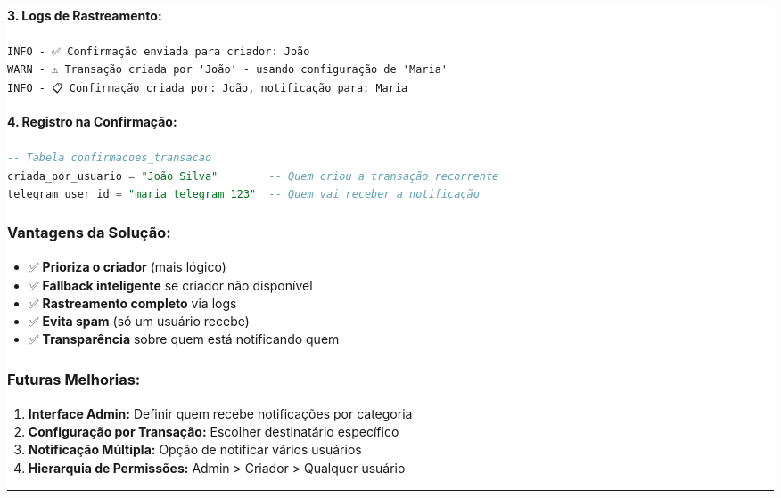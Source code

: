 #### **3. Logs de Rastreamento:**

```
INFO - ✅ Confirmação enviada para criador: João
WARN - ⚠️ Transação criada por 'João' - usando configuração de 'Maria'
INFO - 📋 Confirmação criada por: João, notificação para: Maria
```

#### **4. Registro na Confirmação:**

```sql
-- Tabela confirmacoes_transacao
criada_por_usuario = "João Silva"        -- Quem criou a transação recorrente
telegram_user_id = "maria_telegram_123"  -- Quem vai receber a notificação
```

### **Vantagens da Solução:**

- ✅ **Prioriza o criador** (mais lógico)
- ✅ **Fallback inteligente** se criador não disponível
- ✅ **Rastreamento completo** via logs
- ✅ **Evita spam** (só um usuário recebe)
- ✅ **Transparência** sobre quem está notificando quem

### **Futuras Melhorias:**

1. **Interface Admin:** Definir quem recebe notificações por categoria
2. **Configuração por Transação:** Escolher destinatário específico
3. **Notificação Múltipla:** Opção de notificar vários usuários
4. **Hierarquia de Permissões:** Admin > Criador > Qualquer usuário

--- 